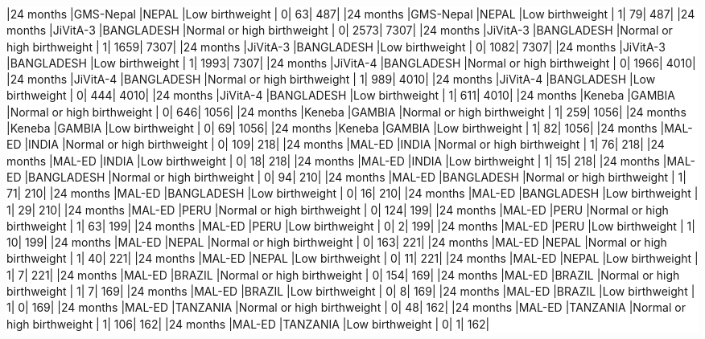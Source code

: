 |24 months |GMS-Nepal      |NEPAL        |Low birthweight            |       0|     63|   487|
|24 months |GMS-Nepal      |NEPAL        |Low birthweight            |       1|     79|   487|
|24 months |JiVitA-3       |BANGLADESH   |Normal or high birthweight |       0|   2573|  7307|
|24 months |JiVitA-3       |BANGLADESH   |Normal or high birthweight |       1|   1659|  7307|
|24 months |JiVitA-3       |BANGLADESH   |Low birthweight            |       0|   1082|  7307|
|24 months |JiVitA-3       |BANGLADESH   |Low birthweight            |       1|   1993|  7307|
|24 months |JiVitA-4       |BANGLADESH   |Normal or high birthweight |       0|   1966|  4010|
|24 months |JiVitA-4       |BANGLADESH   |Normal or high birthweight |       1|    989|  4010|
|24 months |JiVitA-4       |BANGLADESH   |Low birthweight            |       0|    444|  4010|
|24 months |JiVitA-4       |BANGLADESH   |Low birthweight            |       1|    611|  4010|
|24 months |Keneba         |GAMBIA       |Normal or high birthweight |       0|    646|  1056|
|24 months |Keneba         |GAMBIA       |Normal or high birthweight |       1|    259|  1056|
|24 months |Keneba         |GAMBIA       |Low birthweight            |       0|     69|  1056|
|24 months |Keneba         |GAMBIA       |Low birthweight            |       1|     82|  1056|
|24 months |MAL-ED         |INDIA        |Normal or high birthweight |       0|    109|   218|
|24 months |MAL-ED         |INDIA        |Normal or high birthweight |       1|     76|   218|
|24 months |MAL-ED         |INDIA        |Low birthweight            |       0|     18|   218|
|24 months |MAL-ED         |INDIA        |Low birthweight            |       1|     15|   218|
|24 months |MAL-ED         |BANGLADESH   |Normal or high birthweight |       0|     94|   210|
|24 months |MAL-ED         |BANGLADESH   |Normal or high birthweight |       1|     71|   210|
|24 months |MAL-ED         |BANGLADESH   |Low birthweight            |       0|     16|   210|
|24 months |MAL-ED         |BANGLADESH   |Low birthweight            |       1|     29|   210|
|24 months |MAL-ED         |PERU         |Normal or high birthweight |       0|    124|   199|
|24 months |MAL-ED         |PERU         |Normal or high birthweight |       1|     63|   199|
|24 months |MAL-ED         |PERU         |Low birthweight            |       0|      2|   199|
|24 months |MAL-ED         |PERU         |Low birthweight            |       1|     10|   199|
|24 months |MAL-ED         |NEPAL        |Normal or high birthweight |       0|    163|   221|
|24 months |MAL-ED         |NEPAL        |Normal or high birthweight |       1|     40|   221|
|24 months |MAL-ED         |NEPAL        |Low birthweight            |       0|     11|   221|
|24 months |MAL-ED         |NEPAL        |Low birthweight            |       1|      7|   221|
|24 months |MAL-ED         |BRAZIL       |Normal or high birthweight |       0|    154|   169|
|24 months |MAL-ED         |BRAZIL       |Normal or high birthweight |       1|      7|   169|
|24 months |MAL-ED         |BRAZIL       |Low birthweight            |       0|      8|   169|
|24 months |MAL-ED         |BRAZIL       |Low birthweight            |       1|      0|   169|
|24 months |MAL-ED         |TANZANIA     |Normal or high birthweight |       0|     48|   162|
|24 months |MAL-ED         |TANZANIA     |Normal or high birthweight |       1|    106|   162|
|24 months |MAL-ED         |TANZANIA     |Low birthweight            |       0|      1|   162|